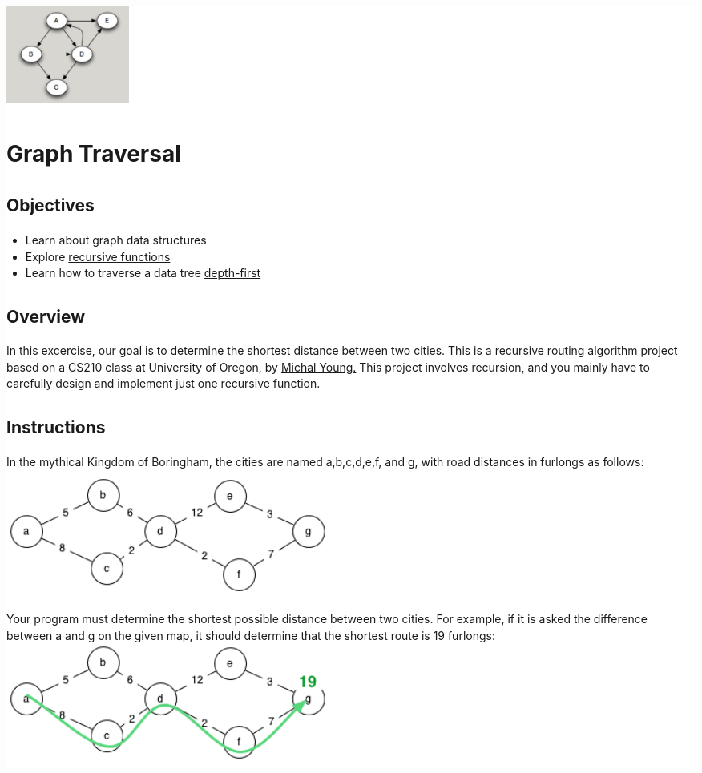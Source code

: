 <img src="img/graph2.jpg" height="120" />

# Graph Traversal

## Objectives
- Learn about graph data structures
- Explore [recursive functions](https://www.geeksforgeeks.org/depth-first-search-or-dfs-for-a-graph/)
- Learn how to traverse a data tree [depth-first](https://en.wikipedia.org/wiki/Depth-first_search)

## Overview
In this excercise, our goal is to determine the shortest distance between two cities.  This is a recursive routing algorithm project based on a CS210 class at University of Oregon, by [Michal Young.](https://classes.cs.uoregon.edu/15W/cis210/assignments/Assnmt5-Routing.php)  This project involves recursion, and you mainly have to carefully design and implement just one recursive function.

## Instructions
In the mythical Kingdom of Boringham, the cities are named a,b,c,d,e,f, and g, with road distances in furlongs as follows:  
![city map](img/routes1.png)

Your program must determine the shortest possible distance between two cities. For example, if it is asked the difference between a and g on the given map, it should determine that the shortest route is 19 furlongs:  
![city map](img/routes2.png)
